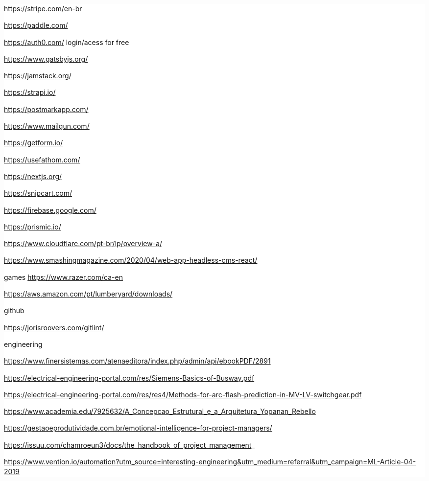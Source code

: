 https://stripe.com/en-br

https://paddle.com/

https://auth0.com/ login/acess for free

https://www.gatsbyjs.org/

https://jamstack.org/

https://strapi.io/

https://postmarkapp.com/

https://www.mailgun.com/

https://getform.io/

https://usefathom.com/

https://nextjs.org/

https://snipcart.com/

https://firebase.google.com/

https://prismic.io/

https://www.cloudflare.com/pt-br/lp/overview-a/

https://www.smashingmagazine.com/2020/04/web-app-headless-cms-react/



games
https://www.razer.com/ca-en

https://aws.amazon.com/pt/lumberyard/downloads/


github

https://jorisroovers.com/gitlint/




engineering



https://www.finersistemas.com/atenaeditora/index.php/admin/api/ebookPDF/2891

https://electrical-engineering-portal.com/res/Siemens-Basics-of-Busway.pdf

https://electrical-engineering-portal.com/res/res4/Methods-for-arc-flash-prediction-in-MV-LV-switchgear.pdf

https://www.academia.edu/7925632/A_Concepcao_Estrutural_e_a_Arquitetura_Yopanan_Rebello

https://gestaoeprodutividade.com.br/emotional-intelligence-for-project-managers/

https://issuu.com/chamroeun3/docs/the_handbook_of_project_management_

https://www.vention.io/automation?utm_source=interesting-engineering&utm_medium=referral&utm_campaign=ML-Article-04-2019
